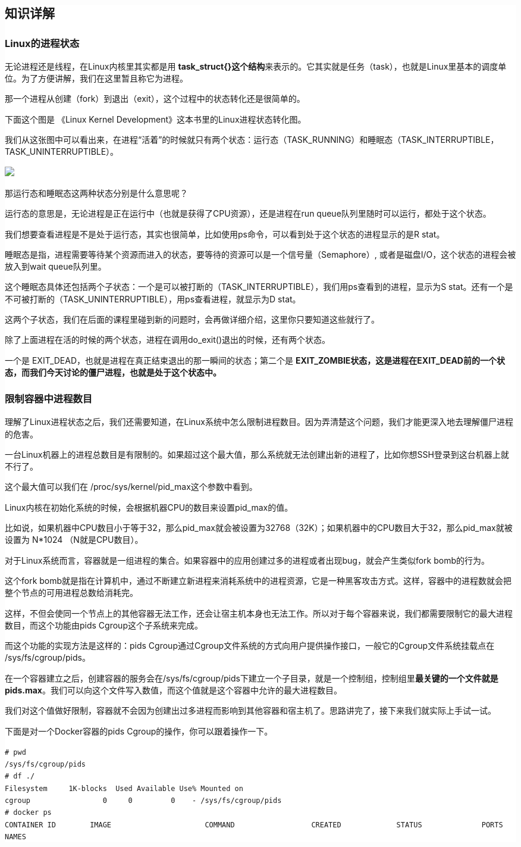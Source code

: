 ## 知识详解

### Linux的进程状态

无论进程还是线程，在Linux内核里其实都是用 **task\_struct\{\}这个结构**来表示的。它其实就是任务（task），也就是Linux里基本的调度单位。为了方便讲解，我们在这里暂且称它为进程。

那一个进程从创建（fork）到退出（exit），这个过程中的状态转化还是很简单的。

下面这个图是 《Linux Kernel Development》这本书里的Linux进程状态转化图。

我们从这张图中可以看出来，在进程“活着”的时候就只有两个状态：运行态（TASK\_RUNNING）和睡眠态（TASK\_INTERRUPTIBLE，TASK\_UNINTERRUPTIBLE）。

![](https://static001.geekbang.org/resource/image/dd/70/ddbd530325e12ec8b4ec1ab7e3fc8170.jpeg?wh=2199*1654)

那运行态和睡眠态这两种状态分别是什么意思呢？

运行态的意思是，无论进程是正在运行中（也就是获得了CPU资源），还是进程在run queue队列里随时可以运行，都处于这个状态。

我们想要查看进程是不是处于运行态，其实也很简单，比如使用ps命令，可以看到处于这个状态的进程显示的是R stat。

睡眠态是指，进程需要等待某个资源而进入的状态，要等待的资源可以是一个信号量（Semaphore）, 或者是磁盘I/O，这个状态的进程会被放入到wait queue队列里。

这个睡眠态具体还包括两个子状态：一个是可以被打断的（TASK\_INTERRUPTIBLE），我们用ps查看到的进程，显示为S stat。还有一个是不可被打断的（TASK\_UNINTERRUPTIBLE），用ps查看进程，就显示为D stat。

这两个子状态，我们在后面的课程里碰到新的问题时，会再做详细介绍，这里你只要知道这些就行了。

除了上面进程在活的时候的两个状态，进程在调用do\_exit\(\)退出的时候，还有两个状态。

一个是 EXIT\_DEAD，也就是进程在真正结束退出的那一瞬间的状态；第二个是 **EXIT\_ZOMBIE状态，这是进程在EXIT\_DEAD前的一个状态，而我们今天讨论的僵尸进程，也就是处于这个状态中。**

### 限制容器中进程数目

理解了Linux进程状态之后，我们还需要知道，在Linux系统中怎么限制进程数目。因为弄清楚这个问题，我们才能更深入地去理解僵尸进程的危害。

一台Linux机器上的进程总数目是有限制的。如果超过这个最大值，那么系统就无法创建出新的进程了，比如你想SSH登录到这台机器上就不行了。

这个最大值可以我们在 /proc/sys/kernel/pid\_max这个参数中看到。

Linux内核在初始化系统的时候，会根据机器CPU的数目来设置pid\_max的值。

比如说，如果机器中CPU数目小于等于32，那么pid\_max就会被设置为32768（32K）；如果机器中的CPU数目大于32，那么pid\_max就被设置为 N\*1024 （N就是CPU数目）。

对于Linux系统而言，容器就是一组进程的集合。如果容器中的应用创建过多的进程或者出现bug，就会产生类似fork bomb的行为。

这个fork bomb就是指在计算机中，通过不断建立新进程来消耗系统中的进程资源，它是一种黑客攻击方式。这样，容器中的进程数就会把整个节点的可用进程总数给消耗完。

这样，不但会使同一个节点上的其他容器无法工作，还会让宿主机本身也无法工作。所以对于每个容器来说，我们都需要限制它的最大进程数目，而这个功能由pids Cgroup这个子系统来完成。

而这个功能的实现方法是这样的：pids Cgroup通过Cgroup文件系统的方式向用户提供操作接口，一般它的Cgroup文件系统挂载点在 /sys/fs/cgroup/pids。

在一个容器建立之后，创建容器的服务会在/sys/fs/cgroup/pids下建立一个子目录，就是一个控制组，控制组里**最关键的一个文件就是pids.max**。我们可以向这个文件写入数值，而这个值就是这个容器中允许的最大进程数目。

我们对这个值做好限制，容器就不会因为创建出过多进程而影响到其他容器和宿主机了。思路讲完了，接下来我们就实际上手试一试。

下面是对一个Docker容器的pids Cgroup的操作，你可以跟着操作一下。

    # pwd
    /sys/fs/cgroup/pids
    # df ./
    Filesystem     1K-blocks  Used Available Use% Mounted on
    cgroup                 0     0         0    - /sys/fs/cgroup/pids
    # docker ps
    CONTAINER ID        IMAGE                      COMMAND                  CREATED             STATUS              PORTS               NAMES
